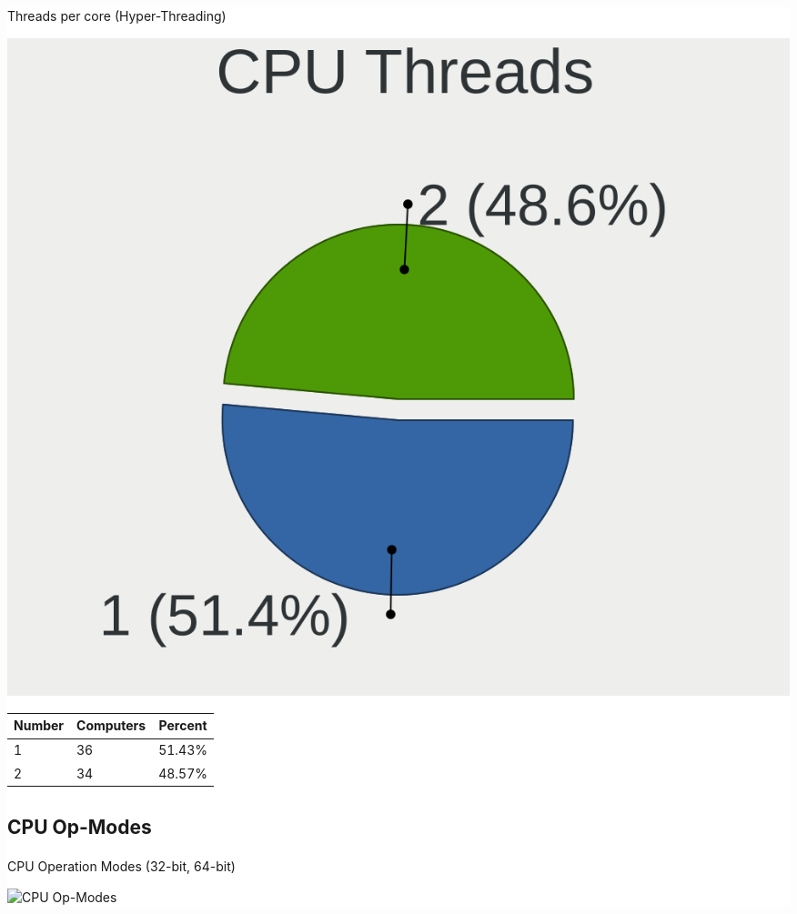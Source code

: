 Threads per core (Hyper-Threading)

![CPU Threads](./images/pie_chart/cpu_threads.svg)


| Number | Computers | Percent |
|--------|-----------|---------|
| 1      | 36        | 51.43%  |
| 2      | 34        | 48.57%  |

CPU Op-Modes
------------

CPU Operation Modes (32-bit, 64-bit)

![CPU Op-Modes](./images/pie_chart/cpu_op_modes.svg)
